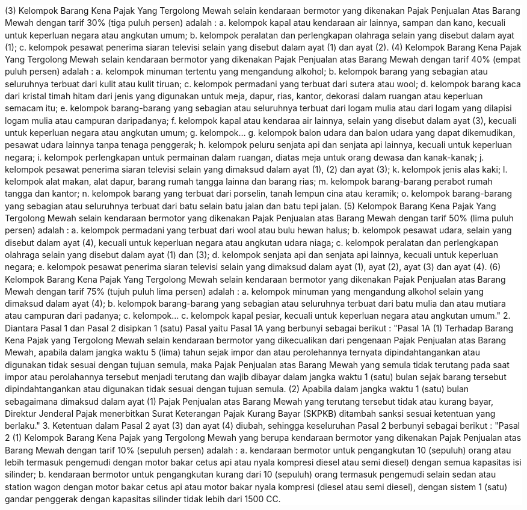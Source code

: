 (3) Kelompok Barang Kena Pajak Yang Tergolong Mewah selain kendaraan bermotor yang dikenakan Pajak Penjualan Atas Barang Mewah dengan tarif 30% (tiga puluh persen) adalah :
a. kelompok kapal atau kendaraan air lainnya, sampan dan kano, kecuali untuk keperluan negara atau angkutan umum;
b. kelompok peralatan dan perlengkapan olahraga selain yang disebut dalam ayat (1);
c. kelompok pesawat penerima siaran televisi selain yang disebut dalam ayat (1) dan ayat (2).
(4) Kelompok Barang Kena Pajak Yang Tergolong Mewah selain kendaraan bermotor yang dikenakan Pajak Penjualan atas Barang Mewah dengan tarif 40% (empat puluh persen) adalah :
a. kelompok minuman tertentu yang mengandung alkohol;
b. kelompok barang yang sebagian atau seluruhnya terbuat dari kulit atau kulit tiruan;
c. kelompok permadani yang terbuat dari sutera atau wool;
d. kelompok barang kaca dari kristal timah hitam dari jenis yang digunakan untuk meja, dapur, rias, kantor, dekorasi dalam ruangan atau keperluan semacam itu;
e. kelompok barang-barang yang sebagian atau seluruhnya terbuat dari logam mulia atau dari logam yang dilapisi logam mulia atau campuran daripadanya;
f. kelompok kapal atau kendaraa air lainnya, selain yang disebut dalam ayat (3), kecuali untuk keperluan negara atau angkutan umum;
g. kelompok… g. kelompok balon udara dan balon udara yang dapat dikemudikan, pesawat udara lainnya tanpa tenaga penggerak;
h. kelompok peluru senjata api dan senjata api lainnya, kecuali untuk keperluan negara;
i. kelompok perlengkapan untuk permainan dalam ruangan, diatas meja untuk orang dewasa dan kanak-kanak;
j. kelompok pesawat penerima siaran televisi selain yang dimaksud dalam ayat (1), (2) dan ayat (3);
k. kelompok jenis alas kaki;
l. kelompok alat makan, alat dapur, barang rumah tangga lainna dan barang rias;
m. kelompok barang-barang perabot rumah tangga dan kantor;
n. kelompok barang yang terbuat dari porselin, tanah lempun cina atau keramik;
o. kelompok barang-barang yang sebagian atau seluruhnya terbuat dari batu selain batu jalan dan batu tepi jalan.
(5) Kelompok Barang Kena Pajak Yang Tergolong Mewah selain kendaraan bermotor yang dikenakan Pajak Penjualan atas Barang Mewah dengan tarif 50% (lima puluh persen) adalah :
a. kelompok permadani yang terbuat dari wool atau bulu hewan halus;
b. kelompok pesawat udara, selain yang disebut dalam ayat (4), kecuali untuk keperluan negara atau angkutan udara niaga;
c. kelompok peralatan dan perlengkapan olahraga selain yang disebut dalam ayat (1) dan (3);
d. kelompok senjata api dan senjata api lainnya, kecuali untuk keperluan negara;
e. kelompok pesawat penerima siaran televisi selain yang dimaksud dalam ayat (1), ayat (2), ayat (3) dan ayat (4).
(6) Kelompok Barang Kena Pajak Yang Tergolong Mewah selain kendaraan bermotor yang dikenakan Pajak Penjualan atas Barang Mewah dengan tarif 75% (tujuh puluh lima persen) adalah :
a. kelompok minuman yang mengandung alkohol selain yang dimaksud dalam ayat (4);
b. kelompok barang-barang yang sebagian atau seluruhnya terbuat dari batu mulia dan atau mutiara atau campuran dari padanya;
c. kelompok… c. kelompok kapal pesiar, kecuali untuk keperluan negara atau angkutan umum." 2. Diantara Pasal 1 dan Pasal 2 disipkan 1 (satu) Pasal yaitu Pasal 1A yang berbunyi sebagai berikut : "Pasal 1A (1) Terhadap Barang Kena Pajak yang Tergolong Mewah selain kendaraan bermotor yang dikecualikan dari pengenaan Pajak Penjualan atas Barang Mewah, apabila dalam jangka waktu 5 (lima) tahun sejak impor dan atau perolehannya ternyata dipindahtangankan atau digunakan tidak sesuai dengan tujuan semula, maka Pajak Penjualan atas Barang Mewah yang semula tidak terutang pada saat impor atau perolahannya tersebut menjadi terutang dan wajib dibayar dalam jangka waktu 1 (satu) bulan sejak barang tersebut dipindahtangankan atau digunakan tidak sesuai dengan tujuan semula.
(2) Apabila dalam jangka waktu 1 (satu) bulan sebagaimana dimaksud dalam ayat (1) Pajak Penjualan atas Barang Mewah yang terutang tersebut tidak atau kurang bayar, Direktur Jenderal Pajak menerbitkan Surat Keterangan Pajak Kurang Bayar (SKPKB) ditambah sanksi sesuai ketentuan yang berlaku." 3. Ketentuan dalam Pasal 2 ayat (3) dan ayat (4) diubah, sehingga keseluruhan Pasal 2 berbunyi sebagai berikut : "Pasal 2 (1) Kelompok Barang Kena Pajak yang Tergolong Mewah yang berupa kendaraan bermotor yang dikenakan Pajak Penjualan atas Barang Mewah dengan tarif 10% (sepuluh persen) adalah :
a. kendaraan bermotor untuk pengangkutan 10 (sepuluh) orang atau lebih termasuk pengemudi dengan motor bakar cetus api atau nyala kompresi diesel atau semi diesel) dengan semua kapasitas isi silinder;
b. kendaraan bermotor untuk pengangkutan kurang dari 10 (sepuluh) orang termasuk pengemudi selain sedan atau station wagon dengan motor bakar cetus api atau motor bakar nyala kompresi (diesel atau semi diesel), dengan sistem 1 (satu) gandar penggerak dengan kapasitas silinder tidak lebih dari 1500 CC.